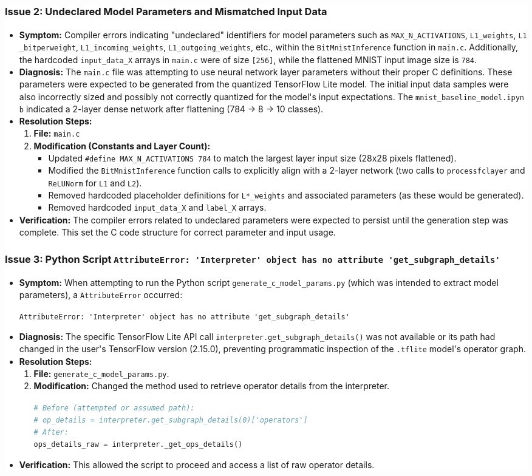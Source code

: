 ### Issue 2: Undeclared Model Parameters and Mismatched Input Data

  * **Symptom:** Compiler errors indicating "undeclared" identifiers for model parameters such as `MAX_N_ACTIVATIONS`, `L1_weights`, `L1_bitperweight`, `L1_incoming_weights`, `L1_outgoing_weights`, etc., within the `BitMnistInference` function in `main.c`. Additionally, the hardcoded `input_data_X` arrays in `main.c` were of size `[256]`, while the flattened MNIST input image size is `784`.
  * **Diagnosis:** The `main.c` file was attempting to use neural network layer parameters without their proper C definitions. These parameters were expected to be generated from the quantized TensorFlow Lite model. The initial input data samples were also incorrectly sized and possibly not correctly quantized for the model's input expectations. The `mnist_baseline_model.ipynb` indicated a 2-layer dense network after flattening (784 -\> 8 -\> 10 classes).
  * **Resolution Steps:**
    1.  **File:** `main.c`
    2.  **Modification (Constants and Layer Count):**
          * Updated `#define MAX_N_ACTIVATIONS 784` to match the largest layer input size (28x28 pixels flattened).
          * Modified the `BitMnistInference` function calls to explicitly align with a 2-layer network (two calls to `processfclayer` and `ReLUNorm` for `L1` and `L2`).
          * Removed hardcoded placeholder definitions for `L*_weights` and associated parameters (as these would be generated).
          * Removed hardcoded `input_data_X` and `label_X` arrays.
  * **Verification:** The compiler errors related to undeclared parameters were expected to persist until the generation step was complete. This set the C code structure for correct parameter and input usage.

### Issue 3: Python Script `AttributeError: 'Interpreter' object has no attribute 'get_subgraph_details'`

  * **Symptom:** When attempting to run the Python script `generate_c_model_params.py` (which was intended to extract model parameters), a `AttributeError` occurred:
    ```
    AttributeError: 'Interpreter' object has no attribute 'get_subgraph_details'
    ```
  * **Diagnosis:** The specific TensorFlow Lite API call `interpreter.get_subgraph_details()` was not available or its path had changed in the user's TensorFlow version (2.15.0), preventing programmatic inspection of the `.tflite` model's operator graph.
  * **Resolution Steps:**
    1.  **File:** `generate_c_model_params.py`.
    2.  **Modification:** Changed the method used to retrieve operator details from the interpreter.
        ```python
        # Before (attempted or assumed path):
        # op_details = interpreter.get_subgraph_details(0)['operators']
        # After:
        ops_details_raw = interpreter._get_ops_details()
        ```
  * **Verification:** This allowed the script to proceed and access a list of raw operator details.
